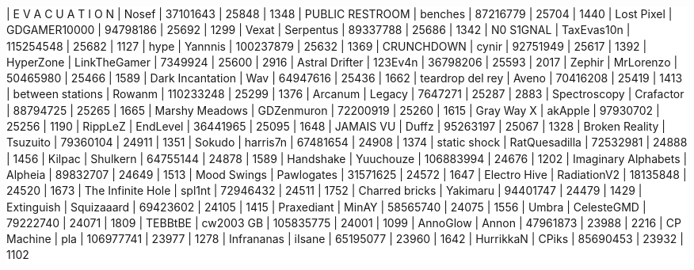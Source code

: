 | E V A C U A T I O N | Nosef | 37101643 | 25848 | 1348
| PUBLIC RESTROOM | benches | 87216779 | 25704 | 1440
| Lost Pixel | GDGAMER10000 | 94798186 | 25692 | 1299
| Vexat | Serpentus | 89337788 | 25686 | 1342
| N0 S1GNAL | TaxEvas10n | 115254548 | 25682 | 1127
| hype | Yannnis | 100237879 | 25632 | 1369
| CRUNCHDOWN | cynir | 92751949 | 25617 | 1392
| HyperZone | LinkTheGamer | 7349924 | 25600 | 2916
| Astral Drifter | 123Ev4n | 36798206 | 25593 | 2017
| Zephir | MrLorenzo | 50465980 | 25466 | 1589
| Dark Incantation | Wav | 64947616 | 25436 | 1662
| teardrop del rey | Aveno | 70416208 | 25419 | 1413
| between stations | Rowanm | 110233248 | 25299 | 1376
| Arcanum | Legacy | 7647271 | 25287 | 2883
| Spectroscopy | Crafactor | 88794725 | 25265 | 1665
| Marshy Meadows | GDZenmuron | 72200919 | 25260 | 1615
| Gray Way X | akApple | 97930702 | 25256 | 1190
| RippLeZ | EndLevel | 36441965 | 25095 | 1648
| JAMAIS VU | Duffz | 95263197 | 25067 | 1328
| Broken Reality | Tsuzuito | 79360104 | 24911 | 1351
| Sokudo | harris7n | 67481654 | 24908 | 1374
| static shock | RatQuesadilla | 72532981 | 24888 | 1456
| Kilpac | Shulkern | 64755144 | 24878 | 1589
| Handshake | Yuuchouze | 106883994 | 24676 | 1202
| Imaginary Alphabets | Alpheia | 89832707 | 24649 | 1513
| Mood Swings | Pawlogates | 31571625 | 24572 | 1647
| Electro Hive | RadiationV2 | 18135848 | 24520 | 1673
| The Infinite Hole | spl1nt | 72946432 | 24511 | 1752
| Charred bricks | Yakimaru | 94401747 | 24479 | 1429
| Extinguish | Squizaaard | 69423602 | 24105 | 1415
| Praxediant | MinAY | 58565740 | 24075 | 1556
| Umbra  | CelesteGMD | 79222740 | 24071 | 1809
| TEBBtBE | cw2003 GB | 105835775 | 24001 | 1099
| AnnoGlow | Annon | 47961873 | 23988 | 2216
| CP Machine | pla | 106977741 | 23977 | 1278
| Infrananas | iIsane | 65195077 | 23960 | 1642
| HurrikkaN  | CPiks | 85690453 | 23932 | 1102